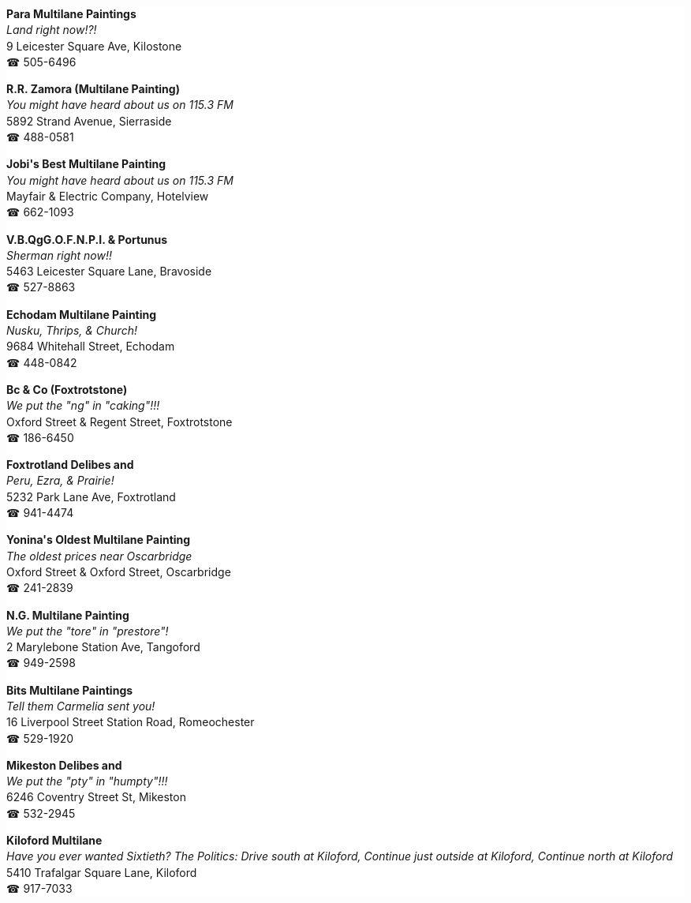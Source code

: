 **Para Multilane Paintings**  
_Land right now!?!_  
9 Leicester Square Ave, Kilostone  
☎ 505-6496

**R.R. Zamora (Multilane Painting)**  
_You might have heard about us on 115.3 FM_  
5892 Strand Avenue, Sierraside  
☎ 488-0581

**Jobi's Best Multilane Painting**  
_You might have heard about us on 115.3 FM_  
Mayfair & Electric Company, Hotelview  
☎ 662-1093

**V.B.QgG.O.F.N.P.I. & Portunus**  
_Sherman right now!!_  
5463 Leicester Square Lane, Bravoside  
☎ 527-8863

**Echodam Multilane Painting**  
_Nusku, Thrips, & Church!_  
9684 Whitehall Street, Echodam  
☎ 448-0842

**Bc & Co (Foxtrotstone)**  
_We put the "ng" in "caking"!!!_  
Oxford Street & Regent Street, Foxtrotstone  
☎ 186-6450

**Foxtrotland Delibes and**  
_Peru, Ezra, & Prairie!_  
5232 Park Lane Ave, Foxtrotland  
☎ 941-4474

**Yonina's Oldest Multilane Painting**  
_The oldest prices near Oscarbridge_  
Oxford Street & Oxford Street, Oscarbridge  
☎ 241-2839

**N.G. Multilane Painting**  
_We put the "tore" in "prestore"!_  
2 Marylebone Station Ave, Tangoford  
☎ 949-2598

**Bits Multilane Paintings**  
_Tell them Carmelia sent you!_  
16 Liverpool Street Station Road, Romeochester  
☎ 529-1920

**Mikeston Delibes and**  
_We put the "pty" in "humpty"!!!_  
6246 Coventry Street St, Mikeston  
☎ 532-2945

**Kiloford Multilane**  
_Have you ever wanted Sixtieth? 
The Politics: Drive south at Kiloford, Continue just outside at Kiloford, Continue north at Kiloford_  
5410 Trafalgar Square Lane, Kiloford  
☎ 917-7033
